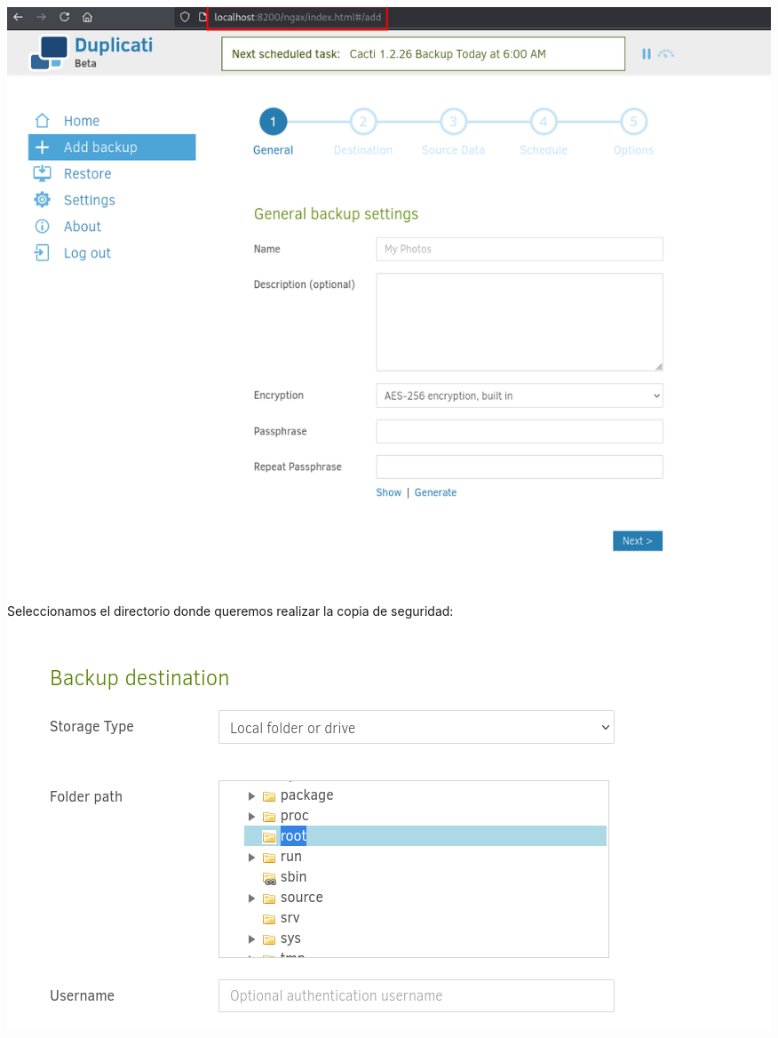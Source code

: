 ![](../assets/img/monitorsthree-hackthebox-writeup/13.png)

Seleccionamos el directorio donde queremos realizar la copia de seguridad:
![](../assets/img/monitorsthree-hackthebox-writeup/14.png)
